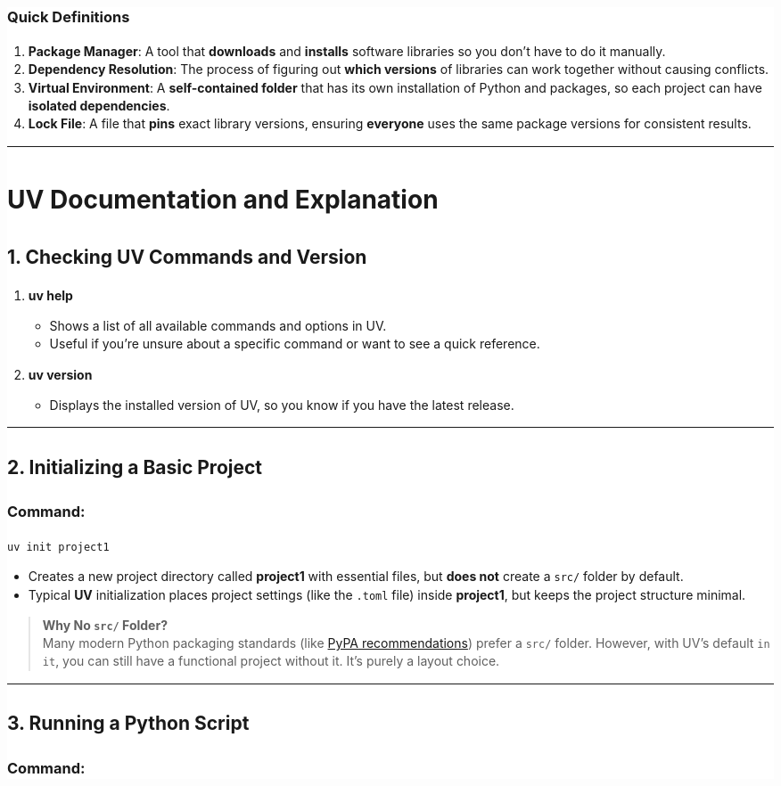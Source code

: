 
### Quick Definitions

1. **Package Manager**: A tool that **downloads** and **installs** software libraries so you don’t have to do it manually.
2. **Dependency Resolution**: The process of figuring out **which versions** of libraries can work together without causing conflicts.
3. **Virtual Environment**: A **self-contained folder** that has its own installation of Python and packages, so each project can have **isolated dependencies**.
4. **Lock File**: A file that **pins** exact library versions, ensuring **everyone** uses the same package versions for consistent results.

---

# **UV Documentation and Explanation**

## 1. Checking UV Commands and Version

1. **uv help**

   - Shows a list of all available commands and options in UV.
   - Useful if you’re unsure about a specific command or want to see a quick reference.

2. **uv version**
   - Displays the installed version of UV, so you know if you have the latest release.

---

## 2. Initializing a Basic Project

### **Command:**

```bash
uv init project1
```

- Creates a new project directory called **project1** with essential files, but **does not** create a `src/` folder by default.
- Typical **UV** initialization places project settings (like the `.toml` file) inside **project1**, but keeps the project structure minimal.

> **Why No `src/` Folder?**  
> Many modern Python packaging standards (like [PyPA recommendations](https://packaging.python.org/en/latest/tutorials/packaging-projects/)) prefer a `src/` folder. However, with UV’s default `init`, you can still have a functional project without it. It’s purely a layout choice.

---

## 3. Running a Python Script

### **Command:**
